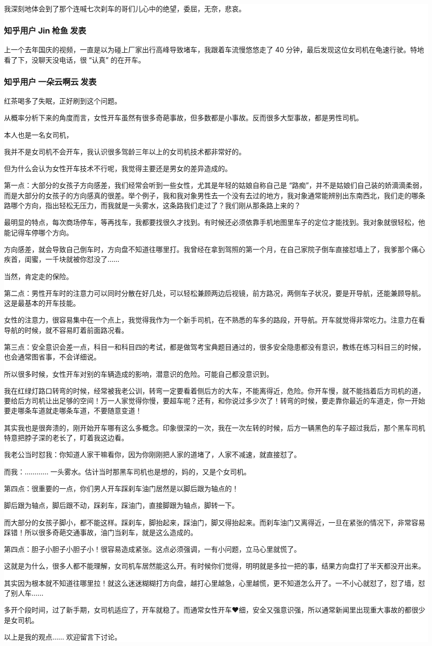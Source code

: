 我深刻地体会到了那个连喊七次刹车的哥们儿心中的绝望，委屈，无奈，悲哀。
    
    
    
    
### 知乎用户 Jin 枪鱼 发表
    
上一个去年国庆的视频，一直是以为碰上厂家出行高峰导致堵车，我跟着车流慢悠悠走了 40 分钟，最后发现这位女司机在龟速行驶。特地看了下，没聊天没电话，很 “认真” 的在开车。
    
    
    
    
### 知乎用户 一朵云啊云 发表
    
红茶喝多了失眠，正好刷到这个问题。

从概率分析下来的角度而言，女性开车虽然有很多奇葩事故，但多数都是小事故。反而很多大型事故，都是男性司机。

本人也是一名女司机，

我并不是女司机不会开车，我认识很多驾龄三年以上的女司机技术都非常好的。

但为什么会认为女性开车技术不行呢，我觉得主要还是男女的差异造成的。

第一点：大部分的女孩子方向感差，我们经常会听到一些女性，尤其是年轻的姑娘自称自己是 “路痴”，并不是姑娘们自己装的娇滴滴柔弱，而是大部分的女孩子的方向感真的很差。举个例子，我和我对象男性去一个没有去过的地方，我对象通常能辨别出东南西北，我们走的哪条路哪个方向，指出轻松无压力，而我就是一头雾水，这条路我们走过了？我们刚从那条路上来的？

最明显的特点，每次商场停车，等再找车，我都要找很久才找到。有时候还必须依靠手机地图里车子的定位才能找到。我对象就很轻松，他能记得车停哪个方向。

方向感差，就会导致自己倒车时，方向盘不知道往哪里打。我曾经在拿到驾照的第一个月，在自己家院子倒车直接怼墙上了，我爹那个痛心疾首，闺蜜，一千块就被你怼没了……

当然，肯定走的保险。

第二点：男性开车时的注意力可以同时分散在好几处，可以轻松兼顾两边后视镜，前方路况，两侧车子状况，要是开导航，还能兼顾导航。这是最基本的开车技能。

女性的注意力，很容易集中在一个点上，我觉得我作为一个新手司机，在不熟悉的车多的路段，开导航。开车就觉得非常吃力。注意力在看导航的时候，就不容易盯着前面路况看。

第三点：安全意识会差一点，科目一和科目四的考试，都是做驾考宝典题目通过的，很多安全隐患都没有意识，教练在练习科目三的时候，也会通常图省事，不会详细说。

所以很多时候，女性开车对别的车辆造成的影响，潜意识的危险。可能自己都没意识到。

我在红绿灯路口转弯的时候，经常被我老公训，转弯一定要看着侧后方的大车，不能离得近，危险。你开车慢，就不能挡着后方司机的道，要给后方司机让出足够的空间！万一人家觉得你慢，要超车呢？还有，和你说过多少次了！转弯的时候，要走靠你最近的车道走，你一开始要走哪条车道就走哪条车道，不要随意变道！

其实我也是很奔溃的，刚开始开车哪有这么多概念。印象很深的一次，我在一次左转的时候，后方一辆黑色的车子超过我后，那个黑车司机特意把脖子深的老长了，盯着我这边看。

我老公当时怼我：你知道人家干嘛看你，因为你刚刚把人家的道堵了，人家不减速，就直接怼了。

而我：………… 一头雾水。估计当时那黑车司机也是想的，妈的，又是个女司机。

第四点：很重要的一点，你们男人开车踩刹车油门居然是以脚后跟为轴点的！

脚后跟为轴点，脚后跟不动，踩刹车，踩油门，直接脚跟为轴点，脚转一下。

而大部分的女孩子脚小，都不能这样。踩刹车，脚抬起来，踩油门，脚又得抬起来。而刹车油门又离得近，一旦在紧张的情况下，非常容易踩错！所以很多奇葩交通事故，油门当刹车，就是这么造成的。

第四点：胆子小胆子小胆子小！很容易造成紧张。这点必须强调，一有小问题，立马心里就慌了。

这就是为什么，很多人都不能理解，女司机车居然能这么开。有时候你们觉得，明明就是多拉一把的事，结果方向盘打了半天都没开出来。

其实因为根本就不知道往哪里拉！就这么迷迷糊糊打方向盘，越打心里越急，心里越慌，更不知道怎么开了。一不小心就怼了，怼了墙，怼了别人车……

多开个段时间，过了新手期，女司机适应了，开车就稳了。而通常女性开车❤️细，安全又强意识强，所以通常新闻里出现重大事故的都很少是女司机。

以上是我的观点…… 欢迎留言下讨论。
    